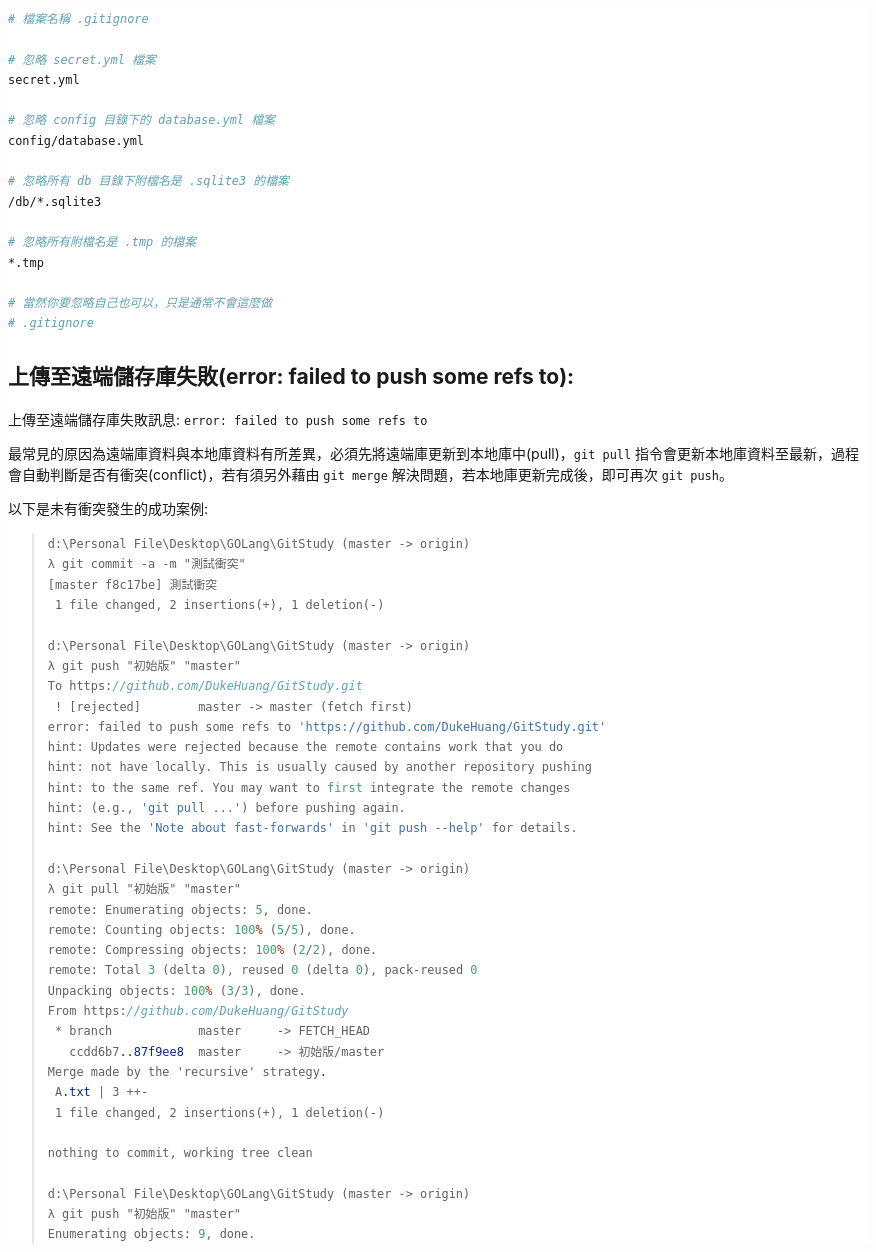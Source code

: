 ```bash
# 檔案名稱 .gitignore

# 忽略 secret.yml 檔案
secret.yml

# 忽略 config 目錄下的 database.yml 檔案
config/database.yml

# 忽略所有 db 目錄下附檔名是 .sqlite3 的檔案
/db/*.sqlite3

# 忽略所有附檔名是 .tmp 的檔案
*.tmp

# 當然你要忽略自己也可以，只是通常不會這麼做
# .gitignore
```



## 上傳至遠端儲存庫失敗(error: failed to push some refs to):
 
 上傳至遠端儲存庫失敗訊息: `error: failed to push some refs to`
 
 最常見的原因為遠端庫資料與本地庫資料有所差異，必須先將遠端庫更新到本地庫中(pull)，`git pull` 指令會更新本地庫資料至最新，過程會自動判斷是否有衝突(conflict)，若有須另外藉由 `git merge` 解決問題，若本地庫更新完成後，即可再次 `git push`。
 
 以下是未有衝突發生的成功案例:
 
> ```sass
> d:\Personal File\Desktop\GOLang\GitStudy (master -> origin) 
> λ git commit -a -m "測試衝突"
> [master f8c17be] 測試衝突
>  1 file changed, 2 insertions(+), 1 deletion(-)
> 
> d:\Personal File\Desktop\GOLang\GitStudy (master -> origin) 
> λ git push "初始版" "master"
> To https://github.com/DukeHuang/GitStudy.git
>  ! [rejected]        master -> master (fetch first)
> error: failed to push some refs to 'https://github.com/DukeHuang/GitStudy.git'
> hint: Updates were rejected because the remote contains work that you do
> hint: not have locally. This is usually caused by another repository pushing
> hint: to the same ref. You may want to first integrate the remote changes
> hint: (e.g., 'git pull ...') before pushing again.
> hint: See the 'Note about fast-forwards' in 'git push --help' for details.
> 
> d:\Personal File\Desktop\GOLang\GitStudy (master -> origin) 
> λ git pull "初始版" "master"
> remote: Enumerating objects: 5, done.
> remote: Counting objects: 100% (5/5), done.
> remote: Compressing objects: 100% (2/2), done.
> remote: Total 3 (delta 0), reused 0 (delta 0), pack-reused 0
> Unpacking objects: 100% (3/3), done.
> From https://github.com/DukeHuang/GitStudy
>  * branch            master     -> FETCH_HEAD
>    ccdd6b7..87f9ee8  master     -> 初始版/master
> Merge made by the 'recursive' strategy.
>  A.txt | 3 ++-
>  1 file changed, 2 insertions(+), 1 deletion(-)
> 
> nothing to commit, working tree clean
> 
> d:\Personal File\Desktop\GOLang\GitStudy (master -> origin) 
> λ git push "初始版" "master"
> Enumerating objects: 9, done.